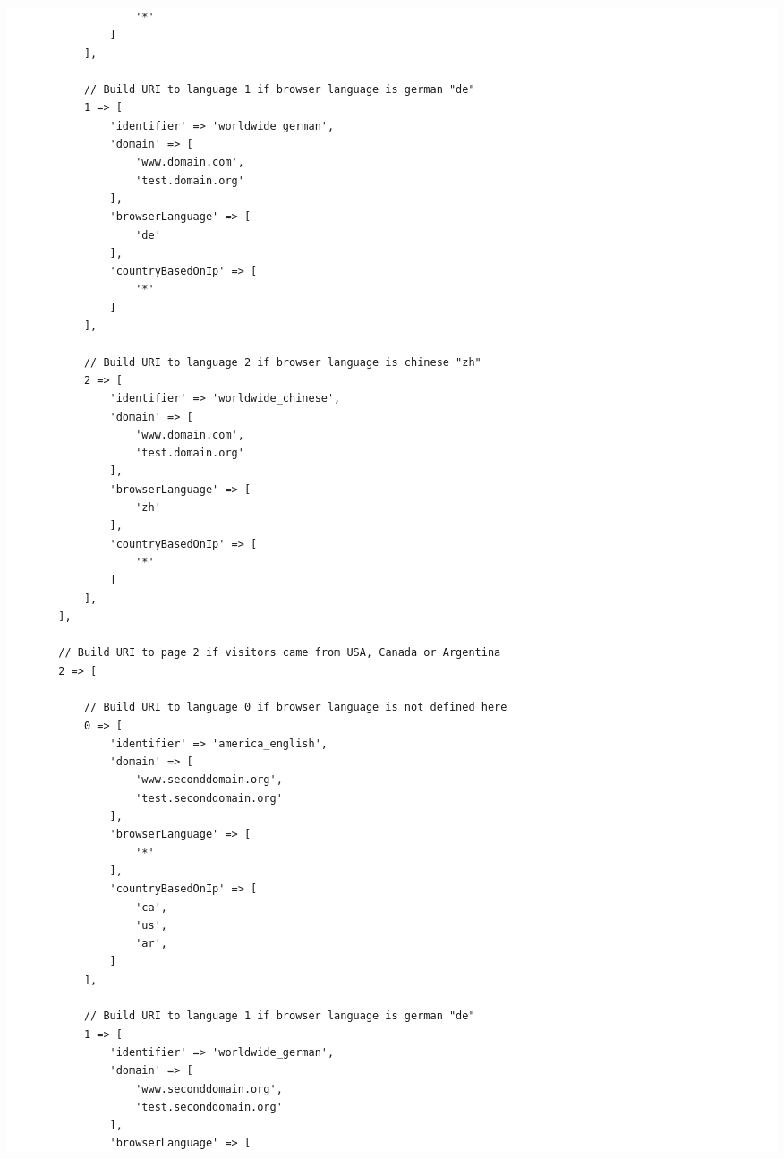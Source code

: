 ```
                    '*'
                ]
            ],

            // Build URI to language 1 if browser language is german "de"
            1 => [
                'identifier' => 'worldwide_german',
                'domain' => [
                    'www.domain.com',
                    'test.domain.org'
                ],
                'browserLanguage' => [
                    'de'
                ],
                'countryBasedOnIp' => [
                    '*'
                ]
            ],

            // Build URI to language 2 if browser language is chinese "zh"
            2 => [
                'identifier' => 'worldwide_chinese',
                'domain' => [
                    'www.domain.com',
                    'test.domain.org'
                ],
                'browserLanguage' => [
                    'zh'
                ],
                'countryBasedOnIp' => [
                    '*'
                ]
            ],
        ],

        // Build URI to page 2 if visitors came from USA, Canada or Argentina
        2 => [

            // Build URI to language 0 if browser language is not defined here
            0 => [
                'identifier' => 'america_english',
                'domain' => [
                    'www.seconddomain.org',
                    'test.seconddomain.org'
                ],
                'browserLanguage' => [
                    '*'
                ],
                'countryBasedOnIp' => [
                    'ca',
                    'us',
                    'ar',
                ]
            ],

            // Build URI to language 1 if browser language is german "de"
            1 => [
                'identifier' => 'worldwide_german',
                'domain' => [
                    'www.seconddomain.org',
                    'test.seconddomain.org'
                ],
                'browserLanguage' => [
```
